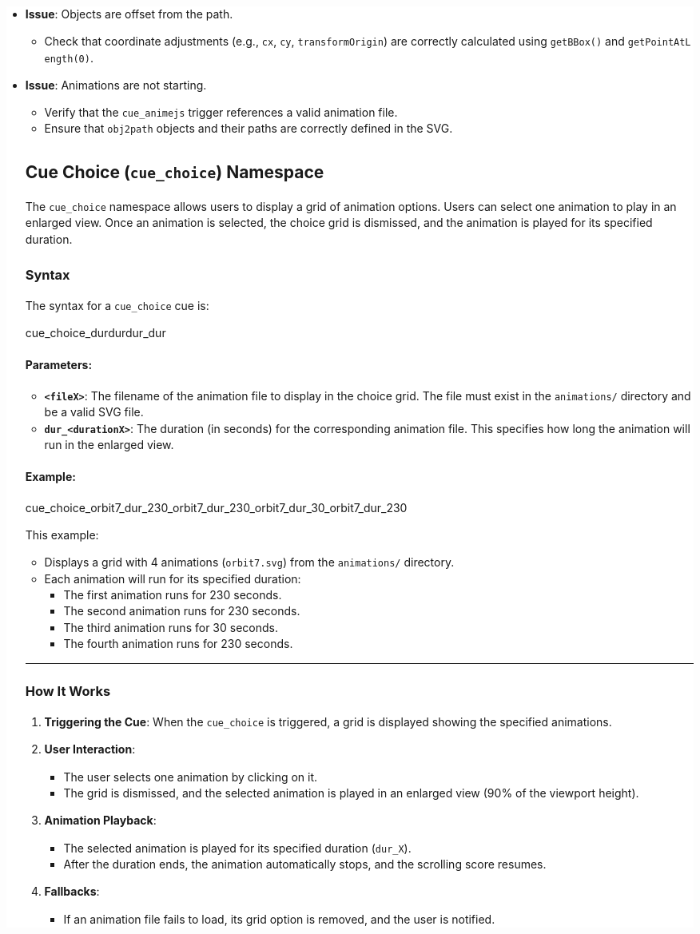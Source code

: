 - **Issue**: Objects are offset from the path.
  - Check that coordinate adjustments (e.g., `cx`, `cy`, `transformOrigin`) are correctly calculated using `getBBox()` and `getPointAtLength(0)`.

- **Issue**: Animations are not starting.
  - Verify that the `cue_animejs` trigger references a valid animation file.
  - Ensure that `obj2path` objects and their paths are correctly defined in the SVG.

  ## Cue Choice (`cue_choice`) Namespace

  The `cue_choice` namespace allows users to display a grid of animation options. Users can select one animation to play in an enlarged view. Once an animation is selected, the choice grid is dismissed, and the animation is played for its specified duration.

  ### Syntax
  The syntax for a `cue_choice` cue is:

  cue_choice_<file1>dur<duration1><file2>dur<duration2><file3>dur<duration3>_<file4>dur<duration4>


  #### Parameters:
  - **`<fileX>`**: The filename of the animation file to display in the choice grid. The file must exist in the `animations/` directory and be a valid SVG file.
  - **`dur_<durationX>`**: The duration (in seconds) for the corresponding animation file. This specifies how long the animation will run in the enlarged view.

  #### Example:
  cue_choice_orbit7_dur_230_orbit7_dur_230_orbit7_dur_30_orbit7_dur_230

  This example:
  - Displays a grid with 4 animations (`orbit7.svg`) from the `animations/` directory.
  - Each animation will run for its specified duration:
    - The first animation runs for 230 seconds.
    - The second animation runs for 230 seconds.
    - The third animation runs for 30 seconds.
    - The fourth animation runs for 230 seconds.

  ---

  ### How It Works
  1. **Triggering the Cue**:
     When the `cue_choice` is triggered, a grid is displayed showing the specified animations.

  2. **User Interaction**:
     - The user selects one animation by clicking on it.
     - The grid is dismissed, and the selected animation is played in an enlarged view (90% of the viewport height).

  3. **Animation Playback**:
     - The selected animation is played for its specified duration (`dur_X`).
     - After the duration ends, the animation automatically stops, and the scrolling score resumes.

  4. **Fallbacks**:
     - If an animation file fails to load, its grid option is removed, and the user is notified.
